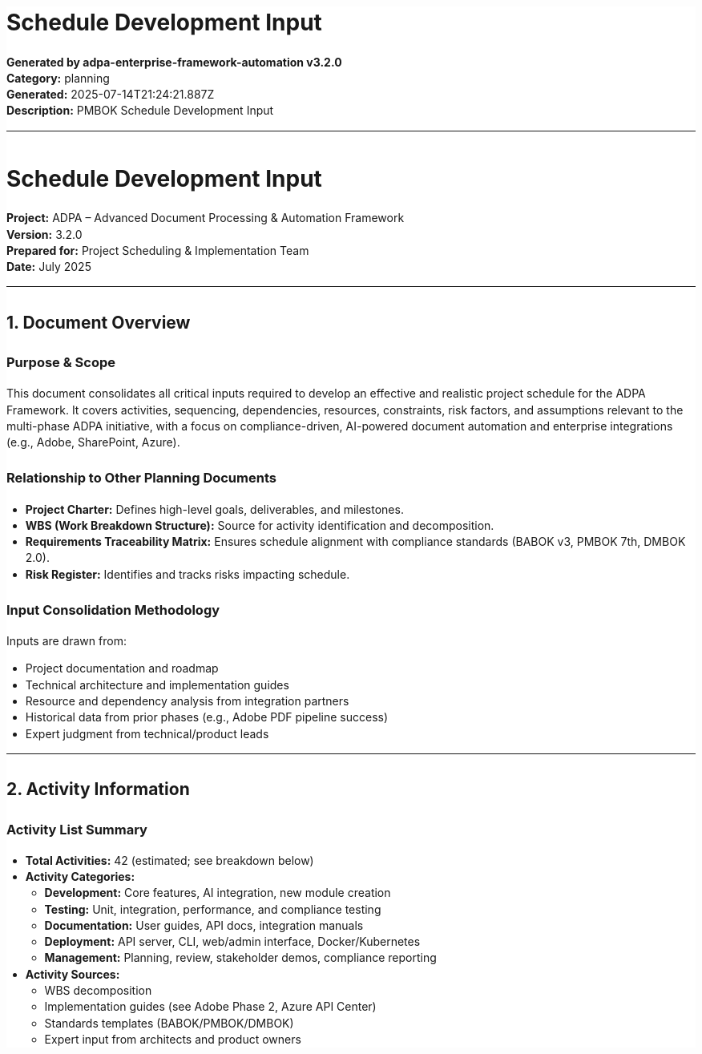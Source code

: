 # Schedule Development Input

**Generated by adpa-enterprise-framework-automation v3.2.0**  
**Category:** planning  
**Generated:** 2025-07-14T21:24:21.887Z  
**Description:** PMBOK Schedule Development Input

---

# Schedule Development Input  
**Project:** ADPA – Advanced Document Processing & Automation Framework  
**Version:** 3.2.0  
**Prepared for:** Project Scheduling & Implementation Team  
**Date:** July 2025

---

## 1. Document Overview

### Purpose & Scope  
This document consolidates all critical inputs required to develop an effective and realistic project schedule for the ADPA Framework. It covers activities, sequencing, dependencies, resources, constraints, risk factors, and assumptions relevant to the multi-phase ADPA initiative, with a focus on compliance-driven, AI-powered document automation and enterprise integrations (e.g., Adobe, SharePoint, Azure).

### Relationship to Other Planning Documents  
- **Project Charter:** Defines high-level goals, deliverables, and milestones.
- **WBS (Work Breakdown Structure):** Source for activity identification and decomposition.
- **Requirements Traceability Matrix:** Ensures schedule alignment with compliance standards (BABOK v3, PMBOK 7th, DMBOK 2.0).
- **Risk Register:** Identifies and tracks risks impacting schedule.

### Input Consolidation Methodology  
Inputs are drawn from:
- Project documentation and roadmap
- Technical architecture and implementation guides
- Resource and dependency analysis from integration partners
- Historical data from prior phases (e.g., Adobe PDF pipeline success)
- Expert judgment from technical/product leads

---

## 2. Activity Information

### Activity List Summary

- **Total Activities:** 42 (estimated; see breakdown below)
- **Activity Categories:**
  - **Development:** Core features, AI integration, new module creation
  - **Testing:** Unit, integration, performance, and compliance testing
  - **Documentation:** User guides, API docs, integration manuals
  - **Deployment:** API server, CLI, web/admin interface, Docker/Kubernetes
  - **Management:** Planning, review, stakeholder demos, compliance reporting
- **Activity Sources:**  
  - WBS decomposition  
  - Implementation guides (see Adobe Phase 2, Azure API Center)  
  - Standards templates (BABOK/PMBOK/DMBOK)  
  - Expert input from architects and product owners
